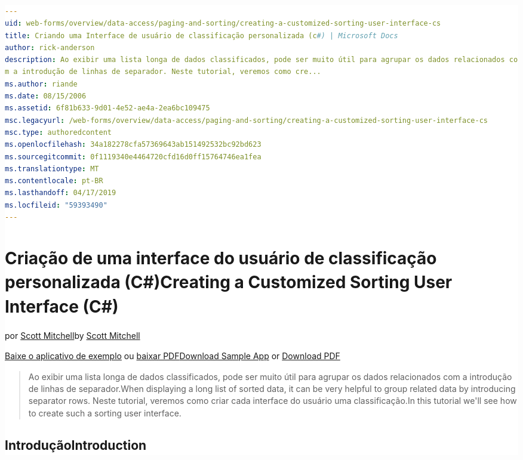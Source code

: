 ```yaml
---
uid: web-forms/overview/data-access/paging-and-sorting/creating-a-customized-sorting-user-interface-cs
title: Criando uma Interface de usuário de classificação personalizada (c#) | Microsoft Docs
author: rick-anderson
description: Ao exibir uma lista longa de dados classificados, pode ser muito útil para agrupar os dados relacionados com a introdução de linhas de separador. Neste tutorial, veremos como cre...
ms.author: riande
ms.date: 08/15/2006
ms.assetid: 6f81b633-9d01-4e52-ae4a-2ea6bc109475
msc.legacyurl: /web-forms/overview/data-access/paging-and-sorting/creating-a-customized-sorting-user-interface-cs
msc.type: authoredcontent
ms.openlocfilehash: 34a182278cfa57369643ab151492532bc92bd623
ms.sourcegitcommit: 0f1119340e4464720cfd16d0ff15764746ea1fea
ms.translationtype: MT
ms.contentlocale: pt-BR
ms.lasthandoff: 04/17/2019
ms.locfileid: "59393490"
---
```

# <a name="creating-a-customized-sorting-user-interface-c"></a><span data-ttu-id="9bae7-104">Criação de uma interface do usuário de classificação personalizada (C#)</span><span class="sxs-lookup"><span data-stu-id="9bae7-104">Creating a Customized Sorting User Interface (C#)</span></span>

<span data-ttu-id="9bae7-105">por [Scott Mitchell](https://twitter.com/ScottOnWriting)</span><span class="sxs-lookup"><span data-stu-id="9bae7-105">by [Scott Mitchell](https://twitter.com/ScottOnWriting)</span></span>

<span data-ttu-id="9bae7-106">[Baixe o aplicativo de exemplo](http://download.microsoft.com/download/9/c/1/9c1d03ee-29ba-4d58-aa1a-f201dcc822ea/ASPNET_Data_Tutorial_27_CS.exe) ou [baixar PDF](creating-a-customized-sorting-user-interface-cs/_static/datatutorial27cs1.pdf)</span><span class="sxs-lookup"><span data-stu-id="9bae7-106">[Download Sample App](http://download.microsoft.com/download/9/c/1/9c1d03ee-29ba-4d58-aa1a-f201dcc822ea/ASPNET_Data_Tutorial_27_CS.exe) or [Download PDF](creating-a-customized-sorting-user-interface-cs/_static/datatutorial27cs1.pdf)</span></span>

> <span data-ttu-id="9bae7-107">Ao exibir uma lista longa de dados classificados, pode ser muito útil para agrupar os dados relacionados com a introdução de linhas de separador.</span><span class="sxs-lookup"><span data-stu-id="9bae7-107">When displaying a long list of sorted data, it can be very helpful to group related data by introducing separator rows.</span></span> <span data-ttu-id="9bae7-108">Neste tutorial, veremos como criar cada interface do usuário uma classificação.</span><span class="sxs-lookup"><span data-stu-id="9bae7-108">In this tutorial we'll see how to create such a sorting user interface.</span></span>


## <a name="introduction"></a><span data-ttu-id="9bae7-109">Introdução</span><span class="sxs-lookup"><span data-stu-id="9bae7-109">Introduction</span></span>
